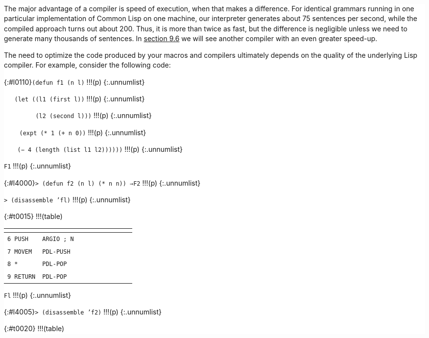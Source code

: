 The major advantage of a compiler is speed of execution, when that makes a difference.
For identical grammars running in one particular implementation of Common Lisp on one machine, our interpreter generates about 75 sentences per second, while the compiled approach turns out about 200.
Thus, it is more than twice as fast, but the difference is negligible unless we need to generate many thousands of sentences.
In [section 9.6](#s0035) we will see another compiler with an even greater speed-up.

The need to optimize the code produced by your macros and compilers ultimately depends on the quality of the underlying Lisp compiler.
For example, consider the following code:

[ ](#){:#l0110}`(defun f1 (n l)`
!!!(p) {:.unnumlist}

`   (let ((l1 (first l))`
!!!(p) {:.unnumlist}

`         (l2 (second l)))`
!!!(p) {:.unnumlist}

        `(expt (* 1 (+ n 0))`
!!!(p) {:.unnumlist}

       `(− 4 (length (list l1 l2))))))`
!!!(p) {:.unnumlist}

`F1`
!!!(p) {:.unnumlist}

[ ](#){:#l4000}`> (defun f2 (n l) (* n n)) ⇒F2`
!!!(p) {:.unnumlist}

`> (disassemble ’fl)`
!!!(p) {:.unnumlist}

[ ](#){:#t0015}
!!!(table)

| []() | | | | | | | | | |
|---|---|---|---|---|---|---|---|---|---|
| `6 PUSH` | `ARGIO ; N` |
| `7 MOVEM` | `PDL-PUSH` |
| `8 *` | `PDL-POP` |
| `9 RETURN` | `PDL-POP` |

`Fl`
!!!(p) {:.unnumlist}

[ ](#){:#l4005}`> (disassemble ’f2)`
!!!(p) {:.unnumlist}

[ ](#){:#t0020}
!!!(table)
